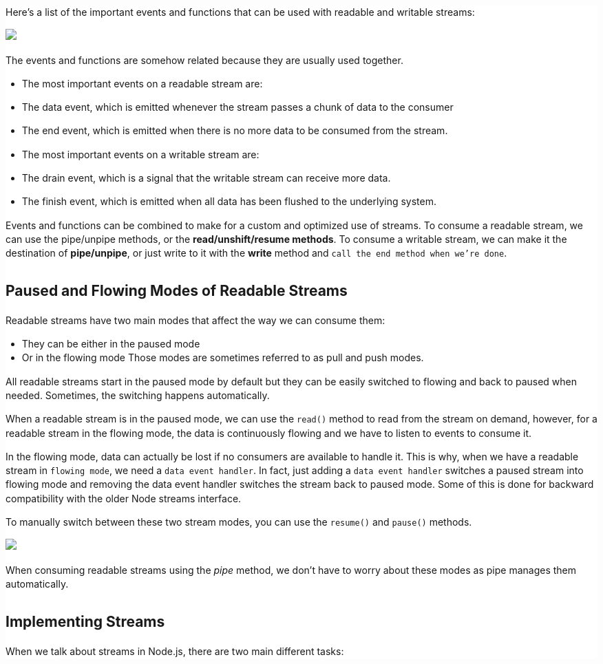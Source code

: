 Here’s a list of the important events and functions that can be used with readable and writable streams:

<img src = "https://cdn-images-1.medium.com/max/1000/1*HGXpeiF5-hJrOk_8tT2jFA.png"/>

The events and functions are somehow related because they are usually used together.

* The most important events on a readable stream are:

* The data event, which is emitted whenever the stream passes a chunk of data to the consumer

* The end event, which is emitted when there is no more data to be consumed from the stream.

* The most important events on a writable stream are:

* The drain event, which is a signal that the writable stream can receive more data.

* The finish event, which is emitted when all data has been flushed to the underlying system.

Events and functions can be combined to make for a custom and optimized use of streams. To consume a readable stream, we can use the pipe/unpipe methods, or the **read/unshift/resume methods**. To consume a writable stream, we can make it the destination of **pipe/unpipe**, or just write to it with the **write** method and `call the end method when we’re done`.


## Paused and Flowing Modes of Readable Streams

Readable streams have two main modes that affect the way we can consume them:

* They can be either in the paused mode
* Or in the flowing mode
Those modes are sometimes referred to as pull and push modes.

All readable streams start in the paused mode by default but they can be easily switched to flowing and back to paused when needed. Sometimes, the switching happens automatically.

When a readable stream is in the paused mode, we can use the `read()` method to read from the stream on demand, however, for a readable stream in the flowing mode, the data is continuously flowing and we have to listen to events to consume it.

In the flowing mode, data can actually be lost if no consumers are available to handle it. This is why, when we have a readable stream in `flowing mode`, we need a `data event handler`. In fact, just adding a `data event handler` switches a paused stream into flowing mode and removing the data event handler switches the stream back to paused mode. Some of this is done for backward compatibility with the older Node streams interface.

To manually switch between these two stream modes, you can use the `resume()` and `pause()` methods.

<img src = "https://cdn-images-1.medium.com/max/1000/1*HI-mtispQ13qm8ib5yey3g.png" />

When consuming readable streams using the *pipe* method, 
we don’t have to worry about these modes as pipe manages them automatically.

## Implementing Streams

When we talk about streams in Node.js, there are two main different tasks:

